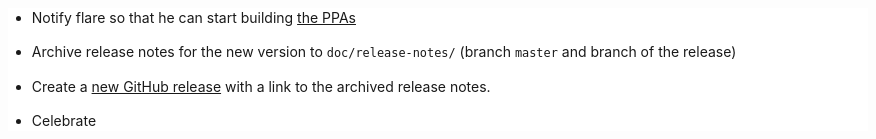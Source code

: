   - Notify flare so that he can start building [the PPAs](https://launchpad.net/~educoin.org/+archive/ubuntu/educoin)

  - Archive release notes for the new version to `doc/release-notes/` (branch `master` and branch of the release)

  - Create a [new GitHub release](https://github.com/educoinpay/educoin/releases/new) with a link to the archived release notes.

  - Celebrate
